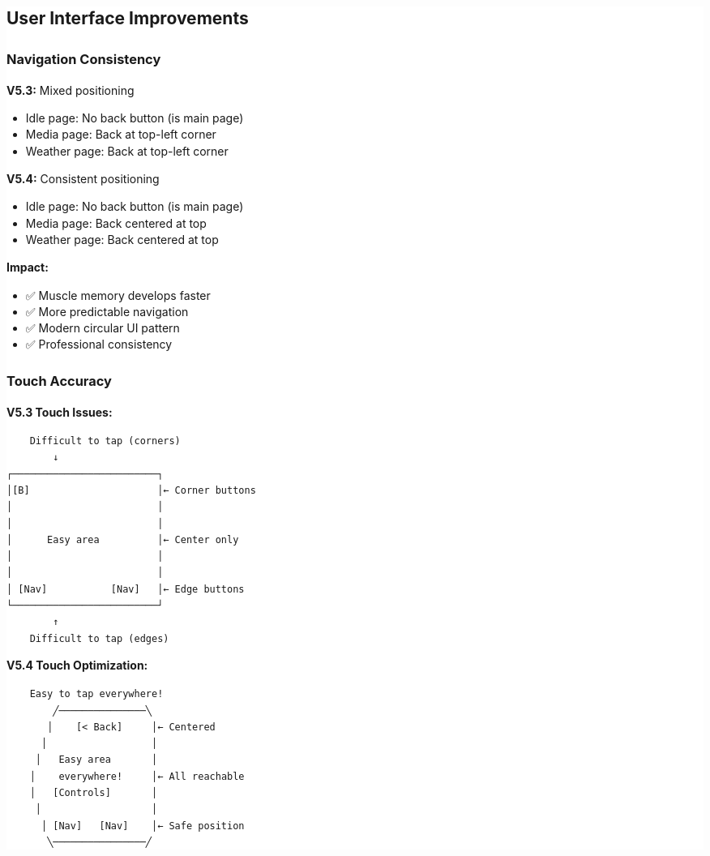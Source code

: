 
## User Interface Improvements

### Navigation Consistency

**V5.3:** Mixed positioning
- Idle page: No back button (is main page)
- Media page: Back at top-left corner
- Weather page: Back at top-left corner

**V5.4:** Consistent positioning
- Idle page: No back button (is main page)
- Media page: Back centered at top
- Weather page: Back centered at top

**Impact:**
- ✅ Muscle memory develops faster
- ✅ More predictable navigation
- ✅ Modern circular UI pattern
- ✅ Professional consistency

### Touch Accuracy

**V5.3 Touch Issues:**
```
    Difficult to tap (corners)
        ↓
┌─────────────────────────┐
│[B]                      │← Corner buttons
│                         │
│                         │
│      Easy area          │← Center only
│                         │
│                         │
│ [Nav]           [Nav]   │← Edge buttons
└─────────────────────────┘
        ↑
    Difficult to tap (edges)
```

**V5.4 Touch Optimization:**
```
    Easy to tap everywhere!
        ╱───────────────╲
       │    [< Back]     │← Centered
      │                  │
     │   Easy area       │
    │    everywhere!     │← All reachable
    │   [Controls]       │
     │                   │
      │ [Nav]   [Nav]    │← Safe position
       ╲────────────────╱
```
